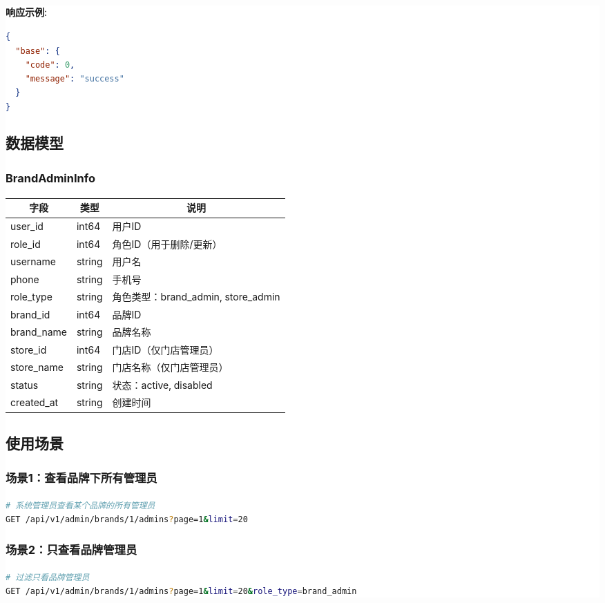 **响应示例**:
```json
{
  "base": {
    "code": 0,
    "message": "success"
  }
}
```

## 数据模型

### BrandAdminInfo

| 字段 | 类型 | 说明 |
|------|------|------|
| user_id | int64 | 用户ID |
| role_id | int64 | 角色ID（用于删除/更新） |
| username | string | 用户名 |
| phone | string | 手机号 |
| role_type | string | 角色类型：brand_admin, store_admin |
| brand_id | int64 | 品牌ID |
| brand_name | string | 品牌名称 |
| store_id | int64 | 门店ID（仅门店管理员） |
| store_name | string | 门店名称（仅门店管理员） |
| status | string | 状态：active, disabled |
| created_at | string | 创建时间 |

## 使用场景

### 场景1：查看品牌下所有管理员

```bash
# 系统管理员查看某个品牌的所有管理员
GET /api/v1/admin/brands/1/admins?page=1&limit=20
```

### 场景2：只查看品牌管理员

```bash
# 过滤只看品牌管理员
GET /api/v1/admin/brands/1/admins?page=1&limit=20&role_type=brand_admin
```
